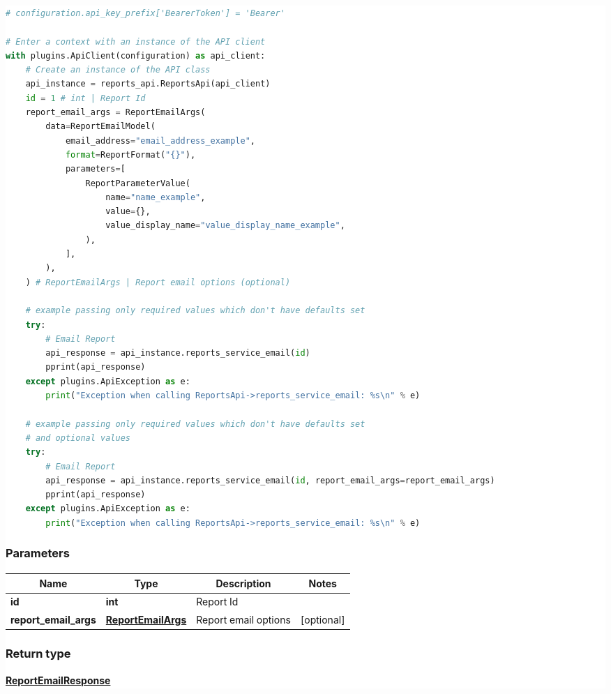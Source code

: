 ```python
# configuration.api_key_prefix['BearerToken'] = 'Bearer'

# Enter a context with an instance of the API client
with plugins.ApiClient(configuration) as api_client:
    # Create an instance of the API class
    api_instance = reports_api.ReportsApi(api_client)
    id = 1 # int | Report Id
    report_email_args = ReportEmailArgs(
        data=ReportEmailModel(
            email_address="email_address_example",
            format=ReportFormat("{}"),
            parameters=[
                ReportParameterValue(
                    name="name_example",
                    value={},
                    value_display_name="value_display_name_example",
                ),
            ],
        ),
    ) # ReportEmailArgs | Report email options (optional)

    # example passing only required values which don't have defaults set
    try:
        # Email Report
        api_response = api_instance.reports_service_email(id)
        pprint(api_response)
    except plugins.ApiException as e:
        print("Exception when calling ReportsApi->reports_service_email: %s\n" % e)

    # example passing only required values which don't have defaults set
    # and optional values
    try:
        # Email Report
        api_response = api_instance.reports_service_email(id, report_email_args=report_email_args)
        pprint(api_response)
    except plugins.ApiException as e:
        print("Exception when calling ReportsApi->reports_service_email: %s\n" % e)
```


### Parameters

Name | Type | Description  | Notes
------------- | ------------- | ------------- | -------------
 **id** | **int**| Report Id |
 **report_email_args** | [**ReportEmailArgs**](ReportEmailArgs.md)| Report email options | [optional]

### Return type

[**ReportEmailResponse**](ReportEmailResponse.md)
